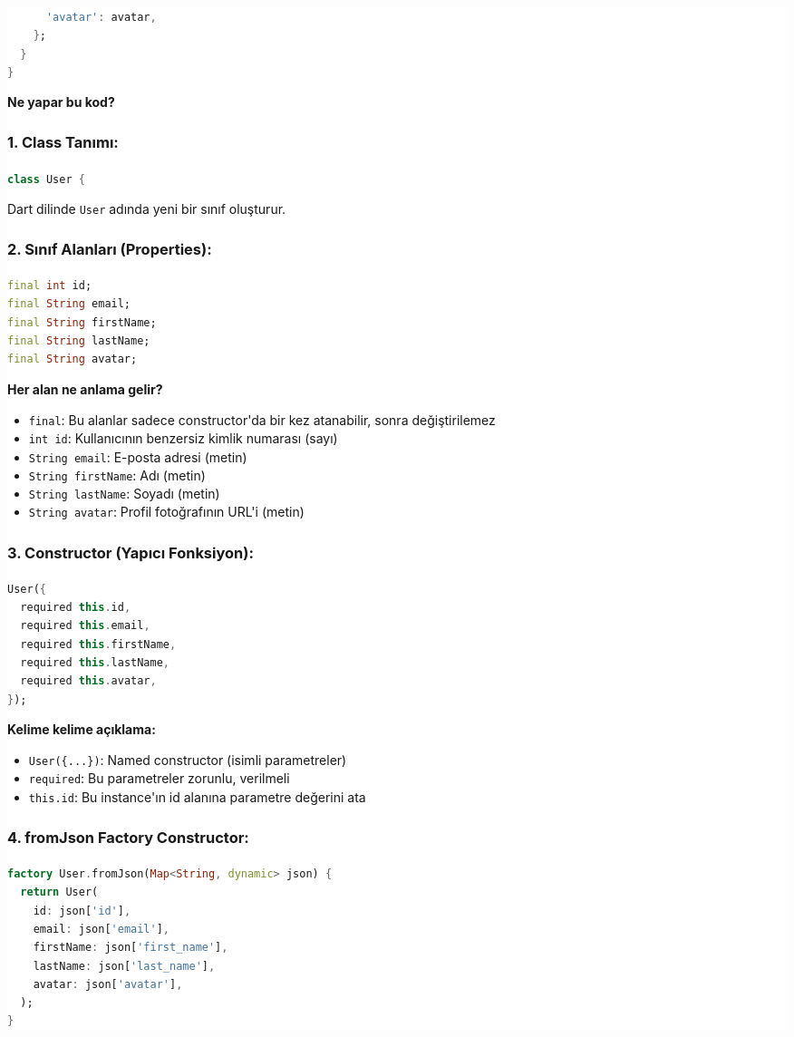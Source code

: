 ```dart
      'avatar': avatar,
    };
  }
}
```

**Ne yapar bu kod?**

### 1. Class Tanımı:
```dart
class User {
```
Dart dilinde `User` adında yeni bir sınıf oluşturur.

### 2. Sınıf Alanları (Properties):
```dart
final int id;
final String email;
final String firstName;
final String lastName;
final String avatar;
```

**Her alan ne anlama gelir?**
- `final`: Bu alanlar sadece constructor'da bir kez atanabilir, sonra değiştirilemez
- `int id`: Kullanıcının benzersiz kimlik numarası (sayı)
- `String email`: E-posta adresi (metin)
- `String firstName`: Adı (metin)
- `String lastName`: Soyadı (metin)  
- `String avatar`: Profil fotoğrafının URL'i (metin)

### 3. Constructor (Yapıcı Fonksiyon):
```dart
User({
  required this.id,
  required this.email,
  required this.firstName,
  required this.lastName,
  required this.avatar,
});
```

**Kelime kelime açıklama:**
- `User({...})`: Named constructor (isimli parametreler)
- `required`: Bu parametreler zorunlu, verilmeli
- `this.id`: Bu instance'ın id alanına parametre değerini ata

### 4. fromJson Factory Constructor:
```dart
factory User.fromJson(Map<String, dynamic> json) {
  return User(
    id: json['id'],
    email: json['email'],
    firstName: json['first_name'],
    lastName: json['last_name'],
    avatar: json['avatar'],
  );
}
```

